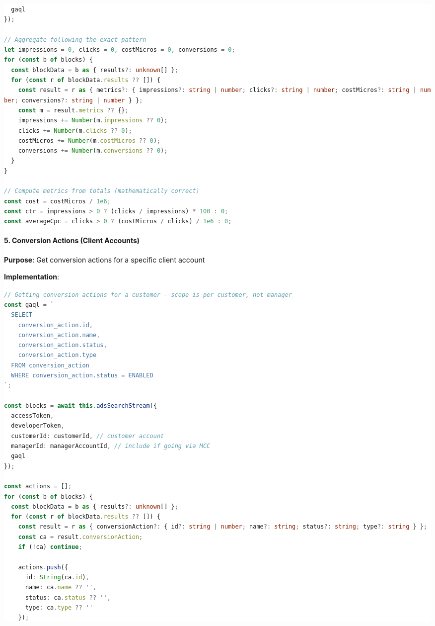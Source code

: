 ```typescript
  gaql
});

// Aggregate following the exact pattern
let impressions = 0, clicks = 0, costMicros = 0, conversions = 0;
for (const b of blocks) {
  const blockData = b as { results?: unknown[] };
  for (const r of blockData.results ?? []) {
    const result = r as { metrics?: { impressions?: string | number; clicks?: string | number; costMicros?: string | number; conversions?: string | number } };
    const m = result.metrics ?? {};
    impressions += Number(m.impressions ?? 0);
    clicks += Number(m.clicks ?? 0);
    costMicros += Number(m.costMicros ?? 0);
    conversions += Number(m.conversions ?? 0);
  }
}

// Compute metrics from totals (mathematically correct)
const cost = costMicros / 1e6;
const ctr = impressions > 0 ? (clicks / impressions) * 100 : 0;
const averageCpc = clicks > 0 ? (costMicros / clicks) / 1e6 : 0;
```

#### 5. Conversion Actions (Client Accounts)

**Purpose**: Get conversion actions for a specific client account

**Implementation**:
```typescript
// Getting conversion actions for a customer - scope is per customer, not manager
const gaql = `
  SELECT 
    conversion_action.id,
    conversion_action.name,
    conversion_action.status,
    conversion_action.type
  FROM conversion_action
  WHERE conversion_action.status = ENABLED
`;

const blocks = await this.adsSearchStream({
  accessToken,
  developerToken,
  customerId: customerId, // customer account
  managerId: managerAccountId, // include if going via MCC
  gaql
});

const actions = [];
for (const b of blocks) {
  const blockData = b as { results?: unknown[] };
  for (const r of blockData.results ?? []) {
    const result = r as { conversionAction?: { id?: string | number; name?: string; status?: string; type?: string } };
    const ca = result.conversionAction;
    if (!ca) continue;
    
    actions.push({
      id: String(ca.id),
      name: ca.name ?? '',
      status: ca.status ?? '',
      type: ca.type ?? ''
    });
```